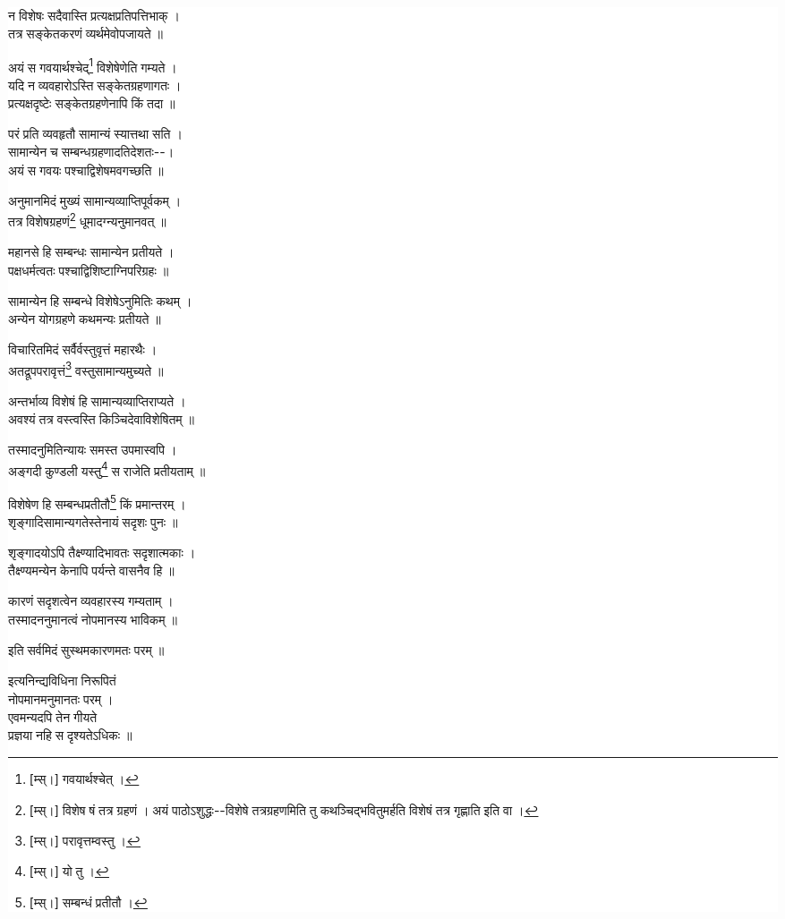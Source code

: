 [^145]:  \[म्स्।\]  सतद्रूपपरावृत्ते ।



न विशेषः सदैवास्ति प्रत्यक्षप्रतिपत्तिभाक् ।  
तत्र सङ्केतकरणं व्यर्थमेवोपजायते ॥  


अयं स गवयार्थश्चेद्[^146] विशेषेणेति गम्यते ।  
यदि न व्यवहारोऽस्ति सङ्केतग्रहणागतः ।  
प्रत्यक्षदृष्टेः सङ्केतग्रहणेनापि किं तदा ॥  

[^146]:  \[म्स्।\]  गवयार्थश्चेत् ।



परं प्रति व्यवहृतौ सामान्यं स्यात्तथा सति ।  
सामान्येन च सम्बन्धग्रहणादतिदेशतः--।  
अयं स गवयः पश्चाद्विशेषमवगच्छति ॥  


अनुमानमिदं मुख्यं सामान्यव्याप्तिपूर्वकम् ।  
तत्र विशेषग्रहणं[^147] धूमादग्न्यनुमानवत् ॥  

[^147]:  \[म्स्।\]  विशेष षं तत्र ग्रहणं । अयं पाठोऽशुद्धः--विशेषे तत्रग्रहणमिति तु कथञ्चिद्भवितुमर्हति विशेषं तत्र गृह्णाति इति वा ।



महानसे हि सम्बन्धः सामान्येन प्रतीयते ।  
पक्षधर्मत्वतः पश्चाद्विशिष्टाग्निपरिग्रहः ॥  


सामान्येन हि सम्बन्धे विशेषेऽनुमितिः कथम् ।  
अन्येन योगग्रहणे कथमन्यः प्रतीयते ॥  


विचारितमिदं सर्वैर्वस्तुवृत्तं महारथैः ।  
अतद्रूपपरावृत्तं[^148] वस्तुसामान्यमुच्यते ॥  

[^148]:  \[म्स्।\]  परावृत्तम्वस्तु ।



अन्तर्भाव्य विशेषं हि सामान्यव्याप्तिराप्यते ।  
अवश्यं तत्र वस्त्वस्ति किञ्चिदेवाविशेषितम् ॥  


तस्मादनुमितिन्यायः समस्त उपमास्वपि ।  
अङ्गदी कुण्डली यस्तु[^149] स राजेति प्रतीयताम् ॥  

[^149]:  \[म्स्।\]  यो तु ।



विशेषेण हि सम्बन्धप्रतीतौ[^150] किं प्रमान्तरम् ।  
शृङ्गादिसामान्यगतेस्तेनायं सदृशः पुनः ॥  

[^150]:  \[म्स्।\]  सम्बन्धं प्रतीतौ ।



शृङ्गादयोऽपि तैक्ष्ण्यादिभावतः सदृशात्मकाः ।  
तैक्ष्ण्यमन्येन केनापि पर्यन्ते वासनैव हि ॥  


कारणं सदृशत्वेन व्यवहारस्य गम्यताम् ।  
तस्मादननुमानत्वं नोपमानस्य भाविकम् ॥  


इति सर्वमिदं सुस्थमकारणमतः परम् ॥  


इत्यनिन्द्यविधिना निरूपितं  
नोपमानमनुमानतः परम् ।  
एवमन्यदपि तेन गीयते  
प्रज्ञया नहि स दृश्यतेऽधिकः ॥  


[^1]:  \[म्स्।\]  ऽकलं कः ।
[^2]:  \[म्स्।\]  तन्नत्वा ।
[^3]:  \[म्स्।\]  न दीनः ।
[^4]:  \[म्स्।\]  वहि ।
[^5]:  \[म्स्।\]  प्रमाणाभावः ।
[^6]:  \[म्स्।\]  अव्यभिचारः प्रसादतः ।
[^7]:  \[म्स्।\]  संशयविपर्ययादबोदादप्रमाणता ।
[^8]:  \[म्स्।\]  स्वरशृङ्गादेः ।
[^9]:  \[म्स्।\]  उपलम्भं विना कृतम् ।
[^10]:  \[म्स्।\]  प्रत्यक्षाभकारं तदन्यत् ।
[^11]:  \[म्स्।\]  व्यतिरिक्तावनास्ति धीः ।
[^12]:  \[म्स्।\]  असम्बन्धा ।
[^13]:  \[म्स्।\]  प्रमाणन्तदपि ।
[^14]:  \[म्स्।\]  ततो युक्तं ।
[^15]:  \[म्स्।\]  रत्यति साहसा ।
[^16]:  \[म्स्।\]  किञ्चित्सम्भावनायां ।
[^17]:  \[म्स्।\]  मति ।
[^18]:  \[म्स्।\]  नात्राप्रमाणता ।
[^19]:  \[म्स्।\]  भागिनी ।
[^20]:  \[म्स्।\]  ततस्मागम एवेष्टव्यः ।
[^21]:  \[म्स्।\]  स्तत्सम्बन्धस्य ।
[^22]:  \[म्स्।\]  तस्मादावगतः ।
[^23]:  \[म्स्।\]  प्रमाणान्तरमानुमानाच्छाब्दमित्यन्यथा भण्यते--।
[^24]:  \[म्स्।\]  सर्वा ।
[^25]:  \[म्स्।\]  वात्थ ।
[^26]:  \[म्स्।\]  धर्मिविशिष्टे ।
[^27]:  \[म्स्।\]  कृतो ।
[^28]:  \[म्स्।\]  अत्र “धर्मो” इति च सन्दिग्धलेखो दृश्यते ।
[^29]:  \[म्स्।\]  साध्यते ।
[^30]:  \[म्स्।\]  वाक्यन्नाम ।
[^31]:  \[म्स्।\]  भावो तत्र ।
[^32]:  \[म्स्।\]  राज्य ।
[^33]:  \[म्स्।\]  राहुः ।
[^34]:  \[म्स्।\]  तस्मात्र ।
[^35]:  \[म्स्।\]  अन्वयोऽनृच ।
[^36]:  \[म्स्।\]  मन्वेतृत्व ।
[^37]:  \[म्स्।\]  न्नित्यवितुत्वा" ।
[^38]:  \[म्स्।\]  दष्टत्वात् ।
[^39]:  \[म्स्।\]  प्रतीपत्तिः ।
[^40]:  \[म्स्।\]  नैव्यर्थ ।
[^41]:  \[म्स्।\]  सङ्केतावन्देव ।
[^42]:  \[म्स्।\]  व्यञ्जकशवे ।
[^43]:  \[म्स्।\]  क्वचि ।
[^44]:  \[म्स्।\]  न्न ।
[^45]:  \[म्स्।\]  प्रतीतिर्हि ।
[^46]:  \[म्स्।\]  इत्सयासनयात्सर्वो ।
[^47]:  \[म्स्।\]  सान्व ।
[^48]:  \[म्स्।\]  वेदस्य हि न नरः ।
[^49]:  \[म्स्।\]  विपर्यसोस्त्वसौ ।
[^50]:  \[म्स्।\]  पदार्थो सत्य ।
[^51]:  \[म्स्।\]  किन्न्नास्ति ।
[^52]:  \[म्स्।\]  तादृश्यार्थ ।
[^53]:  \[म्स्।\]  पौरुषेया तु ।
[^54]:  \[म्स्।\]  विकल्पार्थं° ।
[^55]:  \[म्स्।\]  किथग ।
[^56]:  \[म्स्।\]  समागमो ।
[^57]:  \[म्स्।\]  वाक्यावाक्यार्थ° ।
[^58]:  \[म्स्।\]  सम्बन्धोऽस्त्यसत्योऽपि । छन्दोभङ्गभयादत्र सम्बन्धोऽस्ति ह्यसत्योऽपि इति वा पाठः कल्पनीयः ।
[^59]:  \[म्स्।\]  नरयागश्चत् अत्र ।
[^60]:  \[म्स्।\]  सङ्गतिः ।
[^61]:  \[म्स्।\]  कुवेत्येवं ।
[^62]:  \[म्स्।\]  न सामान्येनैव ।
[^63]:  \[म्स्।\]  स्वार्थो विनिश्चयः ।
[^64]:  \[म्स्।\]  सन्देहे ।
[^64]:  \[म्स्।\]  सन्देहे ।
[^65]:  \[म्स्।\]  व्यवायैव ।
[^66]:  \[म्स्।\]  पूर्वी ।
[^67]:  \[म्स्।\]  उन्मत्ते ।
[^68]:  \[म्स्।\]  सम्बन्धो वेदाद त्राप्यसत्त्वता ।
[^69]:  \[म्स्।\]  किन्ना ।
[^70]:  \[म्स्।\]  समद्वयम् ।
[^71]:  \[म्स्।\]  किञ्चस्तु । कल्पिस्तु इति वा पाठः । कल्पितस्तु इत्यपि सम्भाव्यते ।
[^72]:  \[म्स्।\]  निचा । “नैवाधिष्ठानता” इति सम्भाव्यते ।
[^73]:  \[म्स्।\]  प्रस्नाधनम् ।
[^74]:  \[म्स्।\]  विकलयिष्यते ।
[^75]:  \[म्स्।\]  प्रतिज्ञार्थेक° ।
[^76]:  \[म्स्।\]  प्रसिज्यते ।
[^77]:  \[म्स्।\]  सम्बन्धो ।
[^78]:  \[म्स्।\]  गोशब्दमप्रसिद्धत्वं चेत् ।
[^79]:  \[म्स्।\]  सम्बधुः ।
[^80]:  \[म्स्।\]  सम्बन्धः ।
[^81]:  \[म्स्।\]  हेतुना ।
[^82]:  \[म्स्।\]  भवते यथा । भवतं यथा ।
[^83]:  \[म्स्।\]  निरूप्यतं ।
[^84]:  \[म्स्।\]  सम्बन्धोन्नापि ।
[^85]:  \[म्स्।\]  इक्ष्यते ।
[^86]:  \[म्स्।\]  भवोन्नित्य° ।
[^87]:  \[म्स्।\]  वात्वपरम्पग ।
[^88]:  \[म्स्।\]  पुम्वाक्यात् ।
[^89]:  \[म्स्।\]  धियाङ्गतिः ।
[^90]:  \[म्स्।\]  भ्रान्तस्यात्य° ।
[^91]:  \[म्स्।\]  अभ्यासादे विकल्पतः ।
[^92]:  \[म्स्।\]  इत्यथसि ।
[^93]:  \[म्स्।\]  व्यक्ष ।
[^94]:  \[म्स्।\]  मवबाधितुम् ।
[^95]:  \[म्स्।\]  तस्योत्सादृश्येन विशेषतम् ।
[^96]:  \[म्स्।\]  यावके ।
[^97]:  \[म्स्।\]  मायकम् ।
[^98]:  \[म्स्।\]  योगतस्य ।
[^99]:  \[म्स्।\]  गीलिङ्गत्वमर्च्छति । नैयायिकोपमानप्रसङ्गे “मिच्छति” इति पाठो दृश्यते ।
[^100]:  \[म्स्।\]  सादृश्यन्त ।
[^101]:  \[म्स्।\]  तदन्वपि ।
[^102]:  \[म्स्।\]  वनो ।
[^103]:  \[म्स्।\]  थैवोपवर्णयन्ति अस्य लक्षणं ।
[^104]:  \[म्स्।\]  मीक्ष्यते ।
[^105]:  \[म्स्।\]  योगे ।
[^106]:  \[म्स्।\]  अत्र अक्षराधिक्यात् छन्दोदोषः ।
[^107]:  \[म्स्।\]  उपयुक्तोऽय ।
[^108]:  \[म्स्।\]  नेदमुप्रत्यक्षामनुमा पुनः ।
[^109]:  \[म्स्।\]  विशेष ।
[^110]:  \[म्स्।\]  सञ्ज्ञायेत्येवं ।
[^111]:  \[म्स्।\]  निश्चीयते ।
[^112]:  \[म्स्।\]  स्मरणं ।
[^113]:  \[म्स्।\]  तत ।
[^114]:  \[म्स्।\]  दृष्टिः स्मरणगोचरः ।
[^115]:  \[म्स्।\]  स्मरणा तदा ।
[^116]:  \[म्स्।\]  अपूर्वन्तत्वतो ।
[^117]:  \[म्स्।\]  स प्रमादिकम् ।
[^118]:  \[म्स्।\]  अमुक ।
[^119]:  \[म्स्।\]  अनुमानमियमेवै वा ।
[^120]:  \[म्स्।\]  वस्तुत्वन्न ।
[^121]:  \[म्स्।\]  वीक्षित ।
[^122]:  \[म्स्।\]  यया ।
[^123]:  \[म्स्।\]  निश्चित ।
[^124]:  \[म्स्।\]  न्तदेव ।
[^125]:  \[म्स्।\]  अपरापेक्षानैव ।
[^126]:  \[म्स्।\]  अनुमान ।
[^127]:  \[म्स्।\]  -वहम ।
[^128]:  \[म्स्।\]  सन्न ।
[^129]:  \[म्स्।\]  किन्नानुमा ।
[^130]:  \[म्स्।\]  स्मरणं सम्भवि ।
[^131]:  \[म्स्।\]  स्मृतम् ।
[^132]:  \[म्स्।\]  स्मर्यमाणोऽपि ।
[^133]:  \[म्स्।\]  गवयश्चा ।
[^134]: अयं श्लोकः मीमांसकोपमाने एवमेवास्ति ।
[^135]:  \[म्स्।\]  मातिः ।
[^136]:  \[म्स्।\]  प्राक् दृष्टेः व्यवहारधीः ।
[^137]:  \[म्स्।\]  मिति विज्ञानं ।
[^138]:  \[म्स्।\]  कश्चिदसादृश्यप्रतिपत्तिरिहोत्द्यते ।
[^139]:  \[म्स्।\]  प्रमाणान्तराद्दृष्टमुपमानं ।
[^140]:  \[म्स्।\]  मानन्तु ।
[^141]:  \[म्स्।\]  ज्ञाया ।
[^142]:  \[म्स्।\]  सम्भवी ।
[^143]:  \[म्स्।\]  बुद्धिस्था ।
[^144]:  \[म्स्।\]  गवयस्तत्र ।
[^151]:  \[म्स्।\]  दृष्टश्रुतो ।
[^152]:  \[म्स्।\]  ज्ञाता देहाद्देहेन ।
[^153]:  \[म्स्।\]  रनुमितात् ।
[^154]:  \[म्स्।\]  पाना ।
[^155]:  \[म्स्।\]  नभुङ्क्तेत्येवमादि ।
[^156]:  \[म्स्।\]  गोस्तज्ज्ञानग्रह्य ।
[^157]:  \[म्स्।\]  मर्थाप त्रबोधिता ।
[^158]:  \[म्स्।\]  गेहाश्चै बवहिर्भाव ।
[^159]:  \[म्स्।\]  मदाहरेत् ।
[^160]:  \[म्स्।\]  कल्पते ।
[^161]:  \[म्स्।\]  बहिर्भावं ।
[^162]:  \[म्स्।\]  बुद्धौपजायते ।
[^163]:  \[म्स्।\]  चत्ता ।
[^164]:  \[म्स्।\]  बहिवृत्तेन ।
[^165]:  \[म्स्।\]  गेहादुक्त्त्वात ।
[^166]:  \[म्स्।\]  मात्रन्तु ।
[^167]:  \[म्स्।\]  नरपेक्षस्य ।
[^168]:  \[म्स्।\]  विज्ञानन्तदेवेदं ।
[^169]:  \[म्स्।\]  य ।
[^170]:  \[म्स्।\]  रन्यं न ।
[^171]:  \[म्स्।\]  पश्चाद्वस्त्वस्त्वनुमानता ।
[^172]:  \[म्स्।\]  ऽनुपपन्नं हिः ।
[^173]:  \[म्स्।\]  नातन्यप्रतीयते ।
[^60]:  \[म्स्।\]  सङ्गतिः ।
[^174]:  \[म्स्।\]  नच ।
[^175]:  \[म्स्।\]  व्यतिरेक ।
[^176]:  \[म्स्।\]  मसत्ततो ।
[^177]:  \[म्स्।\]  चे अन्योन्या ।
[^178]:  \[म्स्।\]  कार्याच्छित्वादुपाशनं न शक्यर्थि ।
[^179]:  \[म्स्।\]  शक्त ।
[^180]:  \[म्स्।\]  कार्यदृष्ट्वैव ।
[^181]:  \[म्स्।\]  न सम्बन्धः शक्तिक्षेपात् पुराकृतः ।
[^182]:  \[म्स्।\]  भासम ।
[^183]:  \[म्स्।\]  पता ।
[^184]:  \[म्स्।\]  चेत् अन्यथा ।
[^185]:  \[म्स्।\]  परित्यागो ।
[^186]:  \[म्स्।\]  नैवार्थः ।
[^187]:  \[म्स्।\]  लब्धत्वात् ।
[^188]:  \[म्स्।\]  देह । दिह इति भवितुमर्हति ।
[^189]:  \[म्स्।\]  कार्यत्वम्वाक्यस्य ।
[^190]:  \[म्स्।\]  परा ।
[^191]:  \[म्स्।\]  तन्त्रे च ।
[^192]:  \[म्स्।\]  र्भावक्रोक्ते ।
[^193]:  \[म्स्।\]  आत्मयत् ।
[^194]:  \[म्स्।\]  भावात् न ।
[^195]:  \[म्स्।\]  धर्म ।
[^196]:  \[म्स्।\]  सन्निश्चितः ।
[^197]:  \[म्स्।\]  गृहे भावः ।
[^198]:  \[म्स्।\]  धर्मोऽत एव हि ।
[^199]:  \[म्स्।\]  धर्मणो ।
[^200]:  \[म्स्।\]  प्रतीयता ।
[^201]:  \[म्स्।\]  वा वाचो ।
[^202]:  \[म्स्।\]  प्रमवत्ता ।
[^203]:  \[म्स्।\]  वेलायामत्याधीन ।
[^204]:  \[म्स्।\]  दृष्टत्वात् बहिर्वृत्तेन साधकः ।
[^205]:  \[म्स्।\]  गेहादुत्कलिततश्चैत्रो ।
[^206]:  \[म्स्।\]  सिद्धेन ।
[^207]:  \[म्स्।\]  मात्रान ।
[^208]:  \[म्स्।\]  भावामसद्भावो ।
[^209]:  \[म्स्।\]  सिसाश्रिता ।
[^210]:  \[म्स्।\]  सर्वत्रेत्येन ।
[^211]:  \[म्स्।\]  ज्जीवत्व ।
[^212]:  \[म्स्।\]  प्रसिद्धे ।
[^213]:  \[म्स्।\]  जीवन्ते ।
[^214]:  \[म्स्।\]  प्रमेयार्थानु प्रवेशस्तु ।
[^215]:  \[म्स्।\]  ८ म ।
[^216]:  \[म्स्।\]  भाषते ।
[^217]:  \[म्स्।\]  मधमानं नमन्य
[^218]:  \[म्स्।\]  भाविना ।
[^219]:  \[म्स्।\]  प्रागेवतेत्येवं ।
[^220]:  \[म्स्।\]  तदैवापगता ।
[^221]:  \[म्स्।\]  स्थानं अन्यदेश ।
[^222]:  \[म्स्।\]  नामी ग्रामौ ।
[^223]:  \[म्स्।\]  नापेक्षौ ।
[^224]:  \[म्स्।\]  सत ।
[^225]:  \[म्स्।\]  किन्न ।
[^226]:  \[म्स्।\]  नैकोनान्य ।
[^227]:  \[म्स्।\]  प्रत्यक्षानुमानयोरेव ।
[^225]:  \[म्स्।\]  किन्न ।
[^228]:  \[म्स्।\]  सन्ध्यतरो ध्रुवम् ।
[^229]:  \[म्स्।\]  अभावोऽपि ।